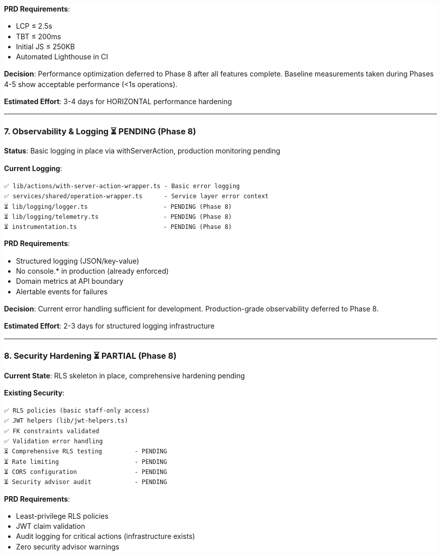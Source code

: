 **PRD Requirements**:
- LCP ≤ 2.5s
- TBT ≤ 200ms
- Initial JS ≤ 250KB
- Automated Lighthouse in CI

**Decision**: Performance optimization deferred to Phase 8 after all features complete. Baseline measurements taken during Phases 4-5 show acceptable performance (<1s operations).

**Estimated Effort**: 3-4 days for HORIZONTAL performance hardening

---

### 7. Observability & Logging ⏳ PENDING (Phase 8)

**Status**: Basic logging in place via withServerAction, production monitoring pending

**Current Logging**:
```
✅ lib/actions/with-server-action-wrapper.ts - Basic error logging
✅ services/shared/operation-wrapper.ts      - Service layer error context
⏳ lib/logging/logger.ts                     - PENDING (Phase 8)
⏳ lib/logging/telemetry.ts                  - PENDING (Phase 8)
⏳ instrumentation.ts                        - PENDING (Phase 8)
```

**PRD Requirements**:
- Structured logging (JSON/key-value)
- No console.* in production (already enforced)
- Domain metrics at API boundary
- Alertable events for failures

**Decision**: Current error handling sufficient for development. Production-grade observability deferred to Phase 8.

**Estimated Effort**: 2-3 days for structured logging infrastructure

---

### 8. Security Hardening ⏳ PARTIAL (Phase 8)

**Current State**: RLS skeleton in place, comprehensive hardening pending

**Existing Security**:
```
✅ RLS policies (basic staff-only access)
✅ JWT helpers (lib/jwt-helpers.ts)
✅ FK constraints validated
✅ Validation error handling
⏳ Comprehensive RLS testing         - PENDING
⏳ Rate limiting                     - PENDING
⏳ CORS configuration                - PENDING
⏳ Security advisor audit            - PENDING
```

**PRD Requirements**:
- Least-privilege RLS policies
- JWT claim validation
- Audit logging for critical actions (infrastructure exists)
- Zero security advisor warnings
